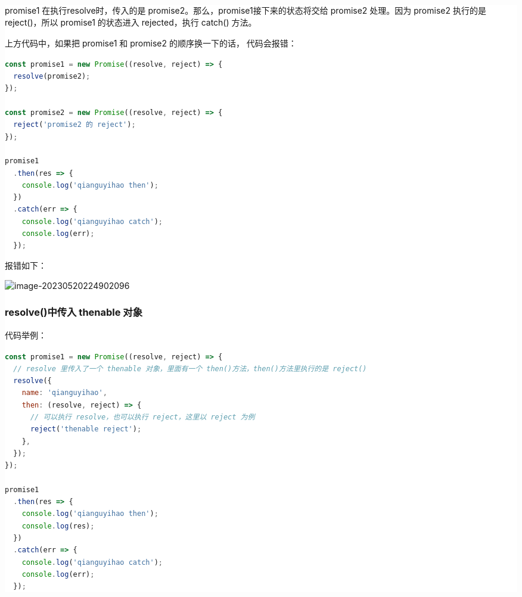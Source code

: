 promise1 在执行resolve时，传入的是 promise2。那么，promise1接下来的状态将交给 promise2 处理。因为 promise2 执行的是 reject()，所以 promise1 的状态进入 rejected，执行 catch() 方法。

上方代码中，如果把 promise1 和 promise2  的顺序换一下的话， 代码会报错：

```js
const promise1 = new Promise((resolve, reject) => {
  resolve(promise2);
});

const promise2 = new Promise((resolve, reject) => {
  reject('promise2 的 reject');
});

promise1
  .then(res => {
    console.log('qianguyihao then');
  })
  .catch(err => {
    console.log('qianguyihao catch');
    console.log(err);
  });
```

报错如下：

![image-20230520224902096](https://img.smyhvae.com/image-20230520224902096.png)

### resolve()中传入 thenable 对象

代码举例：

```js
const promise1 = new Promise((resolve, reject) => {
  // resolve 里传入了一个 thenable 对象，里面有一个 then()方法，then()方法里执行的是 reject()
  resolve({
    name: 'qianguyihao',
    then: (resolve, reject) => {
      // 可以执行 resolve，也可以执行 reject，这里以 reject 为例
      reject('thenable reject');
    },
  });
});

promise1
  .then(res => {
    console.log('qianguyihao then');
    console.log(res);
  })
  .catch(err => {
    console.log('qianguyihao catch');
    console.log(err);
  });
```
